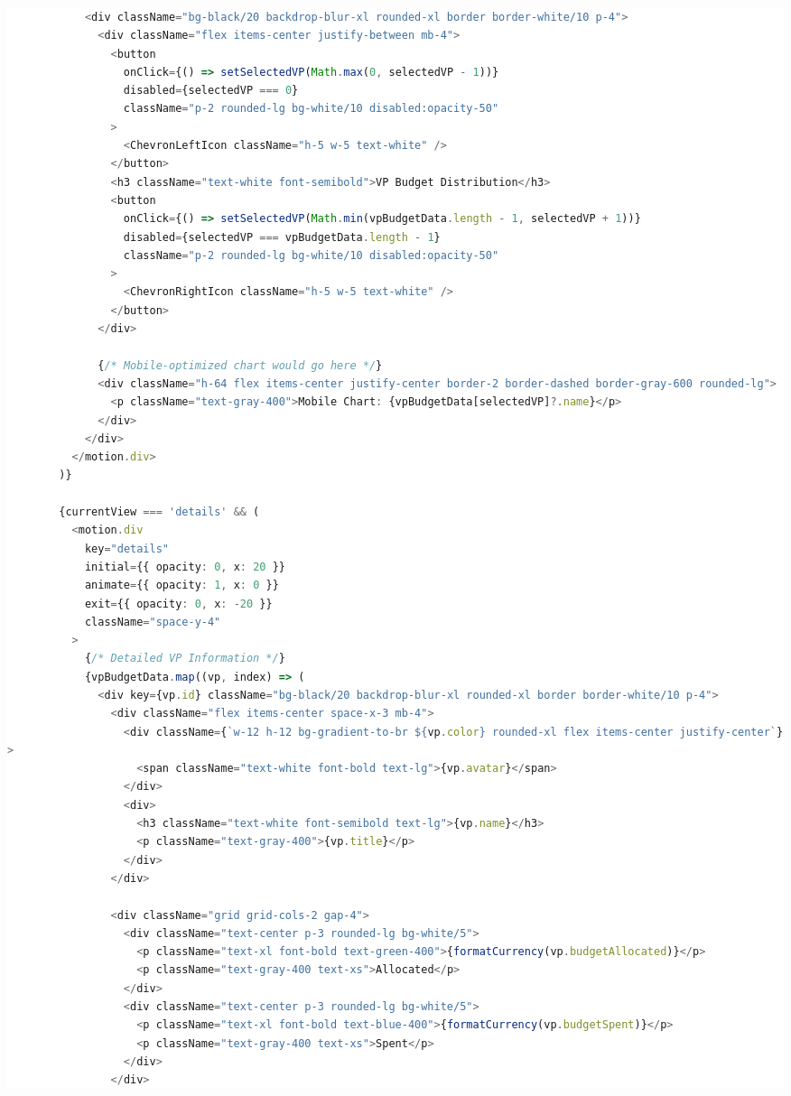 ```typescript
            <div className="bg-black/20 backdrop-blur-xl rounded-xl border border-white/10 p-4">
              <div className="flex items-center justify-between mb-4">
                <button
                  onClick={() => setSelectedVP(Math.max(0, selectedVP - 1))}
                  disabled={selectedVP === 0}
                  className="p-2 rounded-lg bg-white/10 disabled:opacity-50"
                >
                  <ChevronLeftIcon className="h-5 w-5 text-white" />
                </button>
                <h3 className="text-white font-semibold">VP Budget Distribution</h3>
                <button
                  onClick={() => setSelectedVP(Math.min(vpBudgetData.length - 1, selectedVP + 1))}
                  disabled={selectedVP === vpBudgetData.length - 1}
                  className="p-2 rounded-lg bg-white/10 disabled:opacity-50"
                >
                  <ChevronRightIcon className="h-5 w-5 text-white" />
                </button>
              </div>
              
              {/* Mobile-optimized chart would go here */}
              <div className="h-64 flex items-center justify-center border-2 border-dashed border-gray-600 rounded-lg">
                <p className="text-gray-400">Mobile Chart: {vpBudgetData[selectedVP]?.name}</p>
              </div>
            </div>
          </motion.div>
        )}

        {currentView === 'details' && (
          <motion.div
            key="details"
            initial={{ opacity: 0, x: 20 }}
            animate={{ opacity: 1, x: 0 }}
            exit={{ opacity: 0, x: -20 }}
            className="space-y-4"
          >
            {/* Detailed VP Information */}
            {vpBudgetData.map((vp, index) => (
              <div key={vp.id} className="bg-black/20 backdrop-blur-xl rounded-xl border border-white/10 p-4">
                <div className="flex items-center space-x-3 mb-4">
                  <div className={`w-12 h-12 bg-gradient-to-br ${vp.color} rounded-xl flex items-center justify-center`}>
                    <span className="text-white font-bold text-lg">{vp.avatar}</span>
                  </div>
                  <div>
                    <h3 className="text-white font-semibold text-lg">{vp.name}</h3>
                    <p className="text-gray-400">{vp.title}</p>
                  </div>
                </div>
                
                <div className="grid grid-cols-2 gap-4">
                  <div className="text-center p-3 rounded-lg bg-white/5">
                    <p className="text-xl font-bold text-green-400">{formatCurrency(vp.budgetAllocated)}</p>
                    <p className="text-gray-400 text-xs">Allocated</p>
                  </div>
                  <div className="text-center p-3 rounded-lg bg-white/5">
                    <p className="text-xl font-bold text-blue-400">{formatCurrency(vp.budgetSpent)}</p>
                    <p className="text-gray-400 text-xs">Spent</p>
                  </div>
                </div>
```